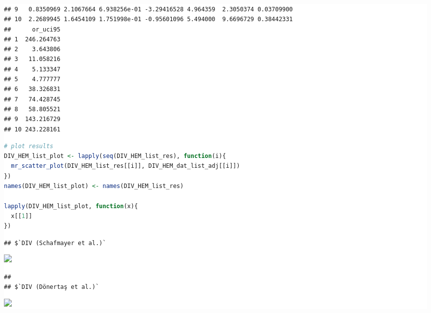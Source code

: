     ## 9   0.8350969 2.1067664 6.938256e-01 -3.29416528 4.964359  2.3050374 0.03709900
    ## 10  2.2689945 1.6454109 1.751998e-01 -0.95601096 5.494000  9.6696729 0.38442331
    ##      or_uci95
    ## 1  246.264763
    ## 2    3.643806
    ## 3   11.058216
    ## 4    5.133347
    ## 5    4.777777
    ## 6   38.326831
    ## 7   74.428745
    ## 8   58.805521
    ## 9  143.216729
    ## 10 243.228161

``` r
# plot results
DIV_HEM_list_plot <- lapply(seq(DIV_HEM_list_res), function(i){
  mr_scatter_plot(DIV_HEM_list_res[[i]], DIV_HEM_dat_list_adj[[i]])
})
names(DIV_HEM_list_plot) <- names(DIV_HEM_list_res)

lapply(DIV_HEM_list_plot, function(x){
  x[[1]]
})
```

    ## $`DIV (Schafmayer et al.)`

![](/Users/simonasj/Documents/Projects/git/mr-hem-div-ibs/reports/mr_refinement_files/figure-gfm/unnamed-chunk-20-1.png)

    ## 
    ## $`DIV (Dönertaş et al.)`

![](/Users/simonasj/Documents/Projects/git/mr-hem-div-ibs/reports/mr_refinement_files/figure-gfm/unnamed-chunk-20-2.png)
